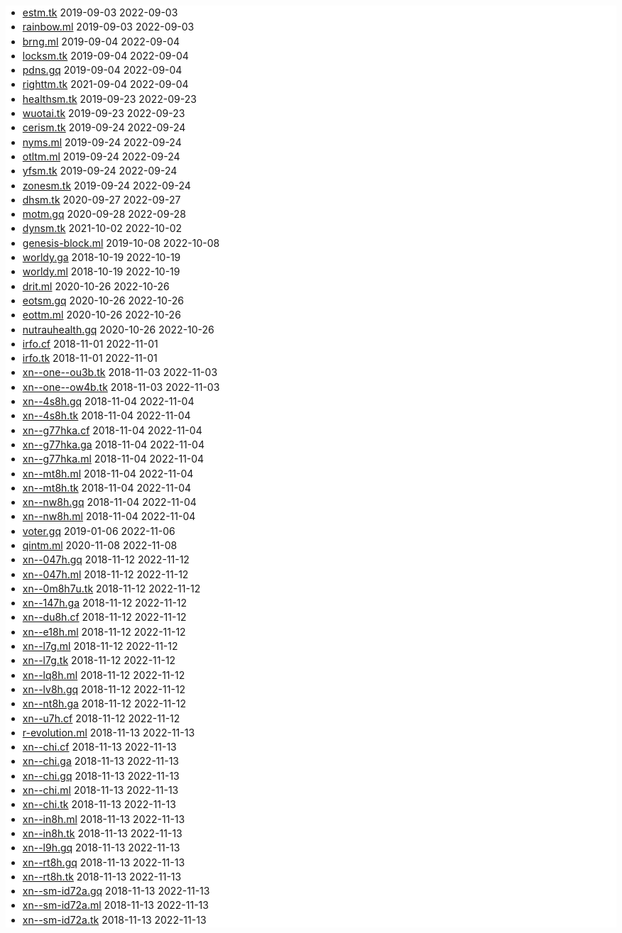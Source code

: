 - [estm.tk](http://estm.tk/) 2019-09-03 2022-09-03
- [rainbow.ml](http://rainbow.ml/) 2019-09-03 2022-09-03
- [brng.ml](http://brng.ml/) 2019-09-04 2022-09-04
- [locksm.tk](http://locksm.tk/) 2019-09-04 2022-09-04
- [pdns.gq](http://pdns.gq/) 2019-09-04 2022-09-04
- [righttm.tk](http://righttm.tk/) 2021-09-04 2022-09-04
- [healthsm.tk](http://healthsm.tk/) 2019-09-23 2022-09-23
- [wuotai.tk](http://wuotai.tk/) 2019-09-23 2022-09-23
- [cerism.tk](http://cerism.tk/) 2019-09-24 2022-09-24
- [nyms.ml](http://nyms.ml/) 2019-09-24 2022-09-24
- [otltm.ml](http://otltm.ml/) 2019-09-24 2022-09-24
- [yfsm.tk](http://yfsm.tk/) 2019-09-24 2022-09-24
- [zonesm.tk](http://zonesm.tk/) 2019-09-24 2022-09-24
- [dhsm.tk](http://dhsm.tk/) 2020-09-27 2022-09-27
- [motm.gq](http://motm.gq/) 2020-09-28 2022-09-28
- [dynsm.tk](http://dynsm.tk/) 2021-10-02 2022-10-02
- [genesis-block.ml](http://genesis-block.ml/) 2019-10-08 2022-10-08
- [worldy.ga](http://worldy.ga/) 2018-10-19 2022-10-19
- [worldy.ml](http://worldy.ml/) 2018-10-19 2022-10-19
- [drit.ml](http://drit.ml/) 2020-10-26 2022-10-26
- [eotsm.gq](http://eotsm.gq/) 2020-10-26 2022-10-26
- [eottm.ml](http://eottm.ml/) 2020-10-26 2022-10-26
- [nutrauhealth.gq](http://nutrauhealth.gq/) 2020-10-26 2022-10-26
- [irfo.cf](http://irfo.cf/) 2018-11-01 2022-11-01
- [irfo.tk](http://irfo.tk/) 2018-11-01 2022-11-01
- [xn\--one\--ou3b.tk](http://xn--one--ou3b.tk/) 2018-11-03 2022-11-03
- [xn\--one\--ow4b.tk](http://xn--one--ow4b.tk/) 2018-11-03 2022-11-03
- [xn\--4s8h.gq](http://xn--4s8h.gq/) 2018-11-04 2022-11-04
- [xn\--4s8h.tk](http://xn--4s8h.tk/) 2018-11-04 2022-11-04
- [xn\--g77hka.cf](http://xn--g77hka.cf/) 2018-11-04 2022-11-04
- [xn\--g77hka.ga](http://xn--g77hka.ga/) 2018-11-04 2022-11-04
- [xn\--g77hka.ml](http://xn--g77hka.ml/) 2018-11-04 2022-11-04
- [xn\--mt8h.ml](http://xn--mt8h.ml/) 2018-11-04 2022-11-04
- [xn\--mt8h.tk](http://xn--mt8h.tk/) 2018-11-04 2022-11-04
- [xn\--nw8h.gq](http://xn--nw8h.gq/) 2018-11-04 2022-11-04
- [xn\--nw8h.ml](http://xn--nw8h.ml/) 2018-11-04 2022-11-04
- [voter.gq](http://voter.gq/) 2019-01-06 2022-11-06
- [qintm.ml](http://qintm.ml/) 2020-11-08 2022-11-08
- [xn\--047h.gq](http://xn--047h.gq/) 2018-11-12 2022-11-12
- [xn\--047h.ml](http://xn--047h.ml/) 2018-11-12 2022-11-12
- [xn\--0m8h7u.tk](http://xn--0m8h7u.tk/) 2018-11-12 2022-11-12
- [xn\--147h.ga](http://xn--147h.ga/) 2018-11-12 2022-11-12
- [xn\--du8h.cf](http://xn--du8h.cf/) 2018-11-12 2022-11-12
- [xn\--e18h.ml](http://xn--e18h.ml/) 2018-11-12 2022-11-12
- [xn\--l7g.ml](http://xn--l7g.ml/) 2018-11-12 2022-11-12
- [xn\--l7g.tk](http://xn--l7g.tk/) 2018-11-12 2022-11-12
- [xn\--lq8h.ml](http://xn--lq8h.ml/) 2018-11-12 2022-11-12
- [xn\--lv8h.gq](http://xn--lv8h.gq/) 2018-11-12 2022-11-12
- [xn\--nt8h.ga](http://xn--nt8h.ga/) 2018-11-12 2022-11-12
- [xn\--u7h.cf](http://xn--u7h.cf/) 2018-11-12 2022-11-12
- [r-evolution.ml](http://r-evolution.ml/) 2018-11-13 2022-11-13
- [xn\--chi.cf](http://xn--chi.cf/) 2018-11-13 2022-11-13
- [xn\--chi.ga](http://xn--chi.ga/) 2018-11-13 2022-11-13
- [xn\--chi.gq](http://xn--chi.gq/) 2018-11-13 2022-11-13
- [xn\--chi.ml](http://xn--chi.ml/) 2018-11-13 2022-11-13
- [xn\--chi.tk](http://xn--chi.tk/) 2018-11-13 2022-11-13
- [xn\--in8h.ml](http://xn--in8h.ml/) 2018-11-13 2022-11-13
- [xn\--in8h.tk](http://xn--in8h.tk/) 2018-11-13 2022-11-13
- [xn\--l9h.gq](http://xn--l9h.gq/) 2018-11-13 2022-11-13
- [xn\--rt8h.gq](http://xn--rt8h.gq/) 2018-11-13 2022-11-13
- [xn\--rt8h.tk](http://xn--rt8h.tk/) 2018-11-13 2022-11-13
- [xn\--sm-id72a.gq](http://xn--sm-id72a.gq/) 2018-11-13 2022-11-13
- [xn\--sm-id72a.ml](http://xn--sm-id72a.ml/) 2018-11-13 2022-11-13
- [xn\--sm-id72a.tk](http://xn--sm-id72a.tk/) 2018-11-13 2022-11-13